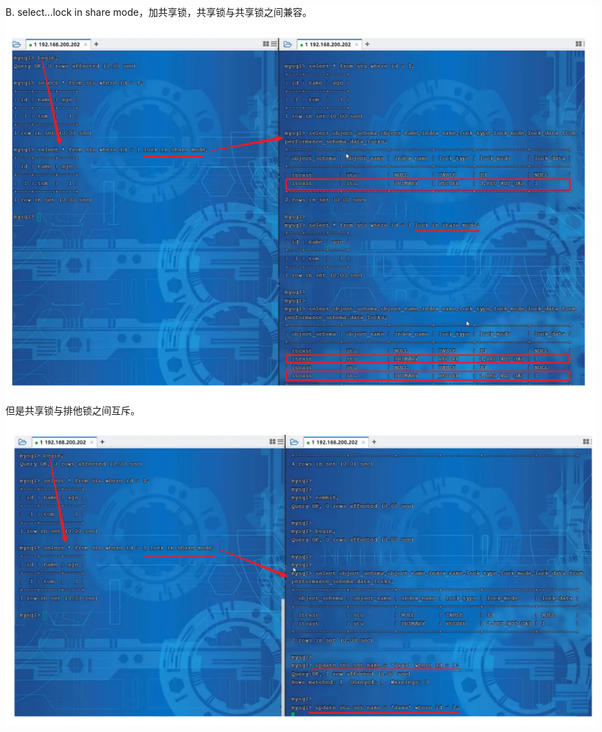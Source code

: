  B. select...lock in share mode，加共享锁，共享锁与共享锁之间兼容。  

![img](../pic/%E8%AF%A6%E8%A7%A3MySQL%E9%94%81/1691064640917-1ae5bc0e-aa27-42c9-affa-f4bc9dbca192.png)



但是共享锁与排他锁之间互斥。  

![img](../pic/%E8%AF%A6%E8%A7%A3MySQL%E9%94%81/1691064659275-b5773c22-d87c-4826-b50f-f46d601b7377.png)
